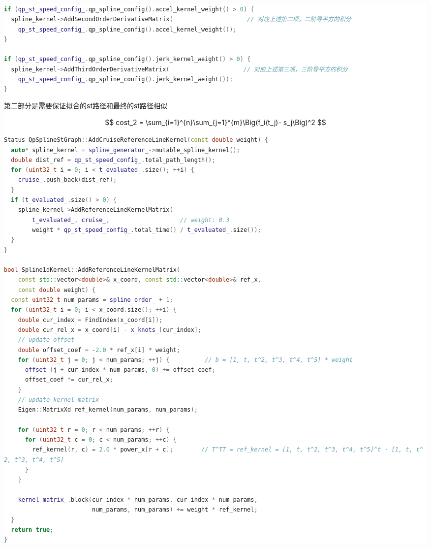 ```c++
if (qp_st_speed_config_.qp_spline_config().accel_kernel_weight() > 0) {
  spline_kernel->AddSecondOrderDerivativeMatrix(                     // 对应上述第二项，二阶导平方的积分 
    qp_st_speed_config_.qp_spline_config().accel_kernel_weight());
}

if (qp_st_speed_config_.qp_spline_config().jerk_kernel_weight() > 0) {
  spline_kernel->AddThirdOrderDerivativeMatrix(                     // 对应上述第三项，三阶导平方的积分 
    qp_st_speed_config_.qp_spline_config().jerk_kernel_weight());
}
```

第二部分是需要保证拟合的st路径和最终的st路径相似

$$ cost_2 = \sum_{i=1}^{n}\sum_{j=1}^{m}\Big(f_i(t_j)- s_j\Big)^2 $$

```c++
Status QpSplineStGraph::AddCruiseReferenceLineKernel(const double weight) {
  auto* spline_kernel = spline_generator_->mutable_spline_kernel();
  double dist_ref = qp_st_speed_config_.total_path_length();
  for (uint32_t i = 0; i < t_evaluated_.size(); ++i) {
    cruise_.push_back(dist_ref);
  }
  if (t_evaluated_.size() > 0) {
    spline_kernel->AddReferenceLineKernelMatrix(
        t_evaluated_, cruise_,                    // weight: 0.3
        weight * qp_st_speed_config_.total_time() / t_evaluated_.size());
  }
}

bool Spline1dKernel::AddReferenceLineKernelMatrix(
    const std::vector<double>& x_coord, const std::vector<double>& ref_x,
    const double weight) {
  const uint32_t num_params = spline_order_ + 1;
  for (uint32_t i = 0; i < x_coord.size(); ++i) {
    double cur_index = FindIndex(x_coord[i]);
    double cur_rel_x = x_coord[i] - x_knots_[cur_index];
    // update offset
    double offset_coef = -2.0 * ref_x[i] * weight;
    for (uint32_t j = 0; j < num_params; ++j) {          // b = [1, t, t^2, t^3, t^4, t^5] * weight
      offset_(j + cur_index * num_params, 0) += offset_coef;
      offset_coef *= cur_rel_x;
    }
    // update kernel matrix
    Eigen::MatrixXd ref_kernel(num_params, num_params);

    for (uint32_t r = 0; r < num_params; ++r) {
      for (uint32_t c = 0; c < num_params; ++c) {
        ref_kernel(r, c) = 2.0 * power_x[r + c];        // T^TT = ref_kernel = [1, t, t^2, t^3, t^4, t^5]^t · [1, t, t^2, t^3, t^4, t^5]
      }
    }

    kernel_matrix_.block(cur_index * num_params, cur_index * num_params,
                         num_params, num_params) += weight * ref_kernel;
  }
  return true;
}
```
